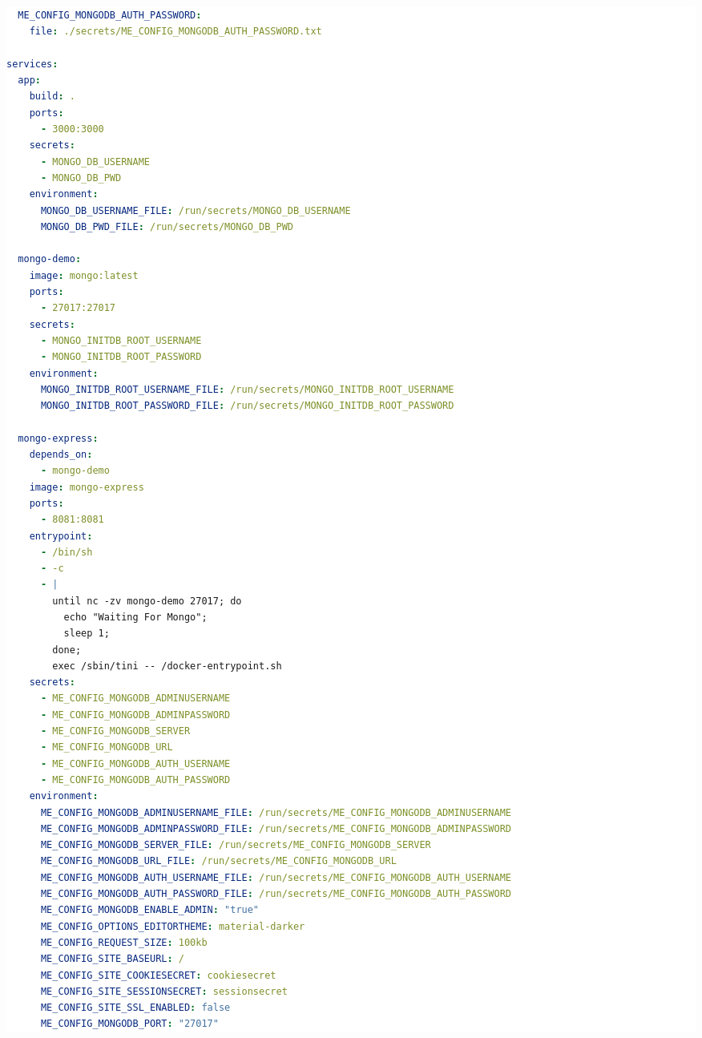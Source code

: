 ```yaml
  ME_CONFIG_MONGODB_AUTH_PASSWORD:
    file: ./secrets/ME_CONFIG_MONGODB_AUTH_PASSWORD.txt

services:
  app:
    build: .
    ports:
      - 3000:3000
    secrets:
      - MONGO_DB_USERNAME
      - MONGO_DB_PWD
    environment:
      MONGO_DB_USERNAME_FILE: /run/secrets/MONGO_DB_USERNAME
      MONGO_DB_PWD_FILE: /run/secrets/MONGO_DB_PWD

  mongo-demo:
    image: mongo:latest
    ports:
      - 27017:27017
    secrets:
      - MONGO_INITDB_ROOT_USERNAME
      - MONGO_INITDB_ROOT_PASSWORD
    environment:
      MONGO_INITDB_ROOT_USERNAME_FILE: /run/secrets/MONGO_INITDB_ROOT_USERNAME
      MONGO_INITDB_ROOT_PASSWORD_FILE: /run/secrets/MONGO_INITDB_ROOT_PASSWORD

  mongo-express:
    depends_on:
      - mongo-demo
    image: mongo-express
    ports:
      - 8081:8081
    entrypoint:
      - /bin/sh
      - -c
      - |
        until nc -zv mongo-demo 27017; do
          echo "Waiting For Mongo";
          sleep 1;
        done;
        exec /sbin/tini -- /docker-entrypoint.sh
    secrets:
      - ME_CONFIG_MONGODB_ADMINUSERNAME
      - ME_CONFIG_MONGODB_ADMINPASSWORD
      - ME_CONFIG_MONGODB_SERVER
      - ME_CONFIG_MONGODB_URL
      - ME_CONFIG_MONGODB_AUTH_USERNAME
      - ME_CONFIG_MONGODB_AUTH_PASSWORD
    environment:
      ME_CONFIG_MONGODB_ADMINUSERNAME_FILE: /run/secrets/ME_CONFIG_MONGODB_ADMINUSERNAME
      ME_CONFIG_MONGODB_ADMINPASSWORD_FILE: /run/secrets/ME_CONFIG_MONGODB_ADMINPASSWORD
      ME_CONFIG_MONGODB_SERVER_FILE: /run/secrets/ME_CONFIG_MONGODB_SERVER
      ME_CONFIG_MONGODB_URL_FILE: /run/secrets/ME_CONFIG_MONGODB_URL
      ME_CONFIG_MONGODB_AUTH_USERNAME_FILE: /run/secrets/ME_CONFIG_MONGODB_AUTH_USERNAME
      ME_CONFIG_MONGODB_AUTH_PASSWORD_FILE: /run/secrets/ME_CONFIG_MONGODB_AUTH_PASSWORD
      ME_CONFIG_MONGODB_ENABLE_ADMIN: "true"
      ME_CONFIG_OPTIONS_EDITORTHEME: material-darker
      ME_CONFIG_REQUEST_SIZE: 100kb
      ME_CONFIG_SITE_BASEURL: /
      ME_CONFIG_SITE_COOKIESECRET: cookiesecret
      ME_CONFIG_SITE_SESSIONSECRET: sessionsecret
      ME_CONFIG_SITE_SSL_ENABLED: false
      ME_CONFIG_MONGODB_PORT: "27017"
```